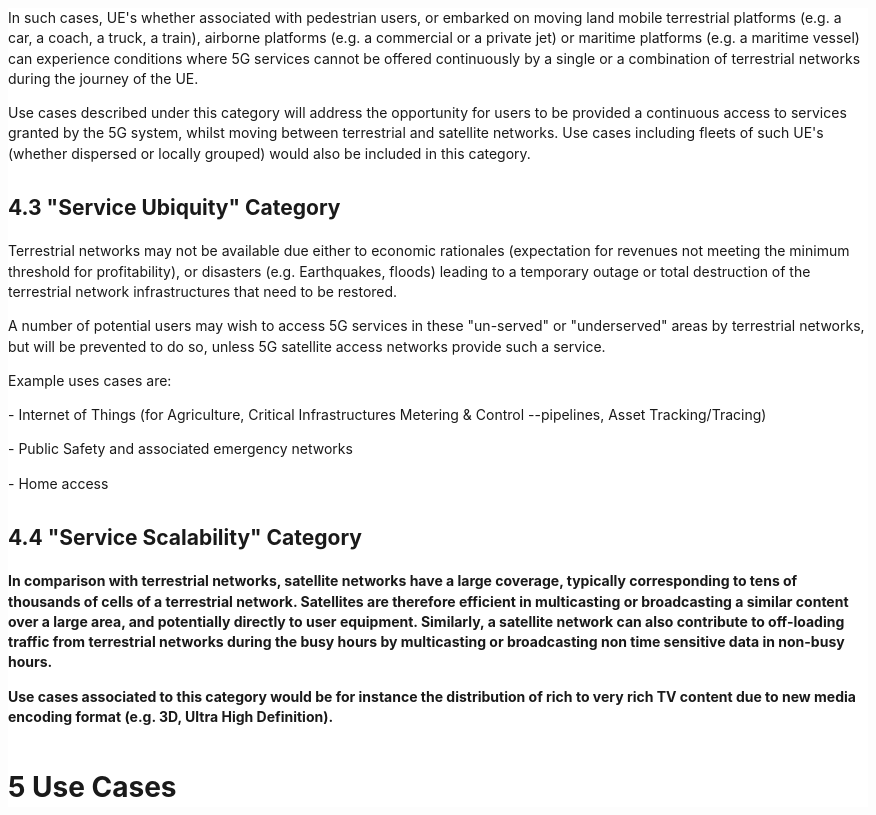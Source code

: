 In such cases, UE's whether associated with pedestrian users, or
embarked on moving land mobile terrestrial platforms (e.g. a car, a
coach, a truck, a train), airborne platforms (e.g. a commercial or a
private jet) or maritime platforms (e.g. a maritime vessel) can
experience conditions where 5G services cannot be offered continuously
by a single or a combination of terrestrial networks during the journey
of the UE.

Use cases described under this category will address the opportunity for
users to be provided a continuous access to services granted by the 5G
system, whilst moving between terrestrial and satellite networks. Use
cases including fleets of such UE's (whether dispersed or locally
grouped) would also be included in this category.

4.3 "Service Ubiquity" Category
-------------------------------

Terrestrial networks may not be available due either to economic
rationales (expectation for revenues not meeting the minimum threshold
for profitability), or disasters (e.g. Earthquakes, floods) leading to a
temporary outage or total destruction of the terrestrial network
infrastructures that need to be restored.

A number of potential users may wish to access 5G services in these
"un-served" or "underserved" areas by terrestrial networks, but will be
prevented to do so, unless 5G satellite access networks provide such a
service.

Example uses cases are:

\- Internet of Things (for Agriculture, Critical Infrastructures
Metering & Control --pipelines, Asset Tracking/Tracing)

\- Public Safety and associated emergency networks

\- Home access

4.4 "Service Scalability" Category
----------------------------------

**In comparison with terrestrial networks, satellite networks have a
large coverage, typically corresponding to tens of thousands of cells of
a terrestrial network. Satellites are therefore efficient in
multicasting or broadcasting a similar content over a large area, and
potentially directly to user equipment. Similarly, a satellite network
can also contribute to off-loading traffic from terrestrial networks
during the busy hours by multicasting or broadcasting non time sensitive
data in non-busy hours.**

**Use cases associated to this category would be for instance the
distribution of rich to very rich TV content due to new media encoding
format (e.g. 3D, Ultra High Definition).**

5 Use Cases
===========
